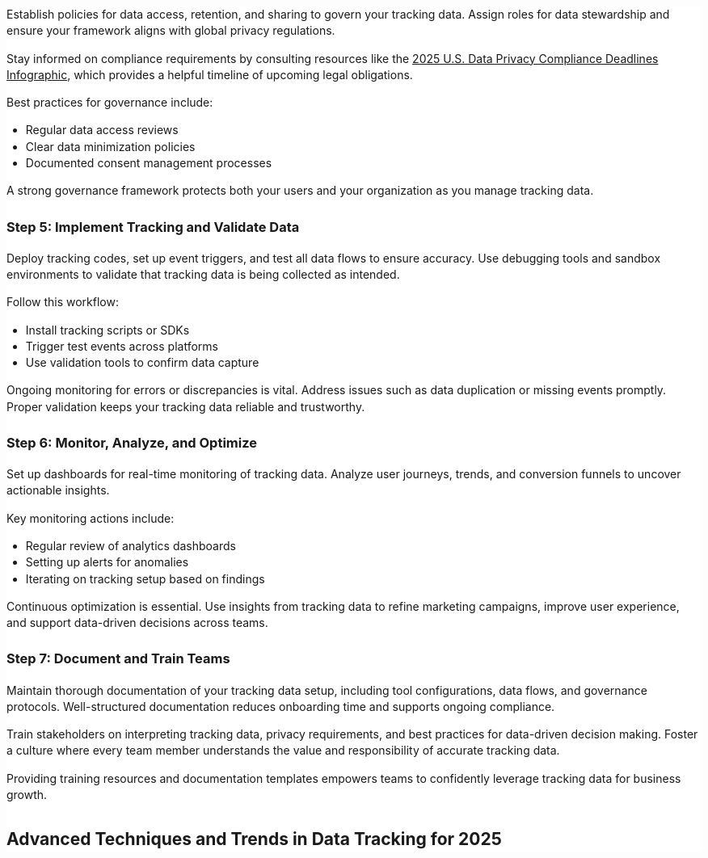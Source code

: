 Establish policies for data access, retention, and sharing to govern your tracking data. Assign roles for data stewardship and ensure your framework aligns with global privacy regulations.

Stay informed on compliance requirements by consulting resources like the [2025 U.S. Data Privacy Compliance Deadlines Infographic](https://www.rbaconsulting.com/blog/2025-us-data-privacy-compliance-deadlines-infographic/), which provides a helpful timeline of upcoming legal obligations.

Best practices for governance include:

- Regular data access reviews
- Clear data minimization policies
- Documented consent management processes

A strong governance framework protects both your users and your organization as you manage tracking data.

### Step 5: Implement Tracking and Validate Data

Deploy tracking codes, set up event triggers, and test all data flows to ensure accuracy. Use debugging tools and sandbox environments to validate that tracking data is being collected as intended.

Follow this workflow:

- Install tracking scripts or SDKs
- Trigger test events across platforms
- Use validation tools to confirm data capture

Ongoing monitoring for errors or discrepancies is vital. Address issues such as data duplication or missing events promptly. Proper validation keeps your tracking data reliable and trustworthy.

### Step 6: Monitor, Analyze, and Optimize

Set up dashboards for real-time monitoring of tracking data. Analyze user journeys, trends, and conversion funnels to uncover actionable insights.

Key monitoring actions include:

- Regular review of analytics dashboards
- Setting up alerts for anomalies
- Iterating on tracking setup based on findings

Continuous optimization is essential. Use insights from tracking data to refine marketing campaigns, improve user experience, and support data-driven decisions across teams.

### Step 7: Document and Train Teams

Maintain thorough documentation of your tracking data setup, including tool configurations, data flows, and governance protocols. Well-structured documentation reduces onboarding time and supports ongoing compliance.

Train stakeholders on interpreting tracking data, privacy requirements, and best practices for data-driven decision making. Foster a culture where every team member understands the value and responsibility of accurate tracking data.

Providing training resources and documentation templates empowers teams to confidently leverage tracking data for business growth.

## Advanced Techniques and Trends in Data Tracking for 2025
